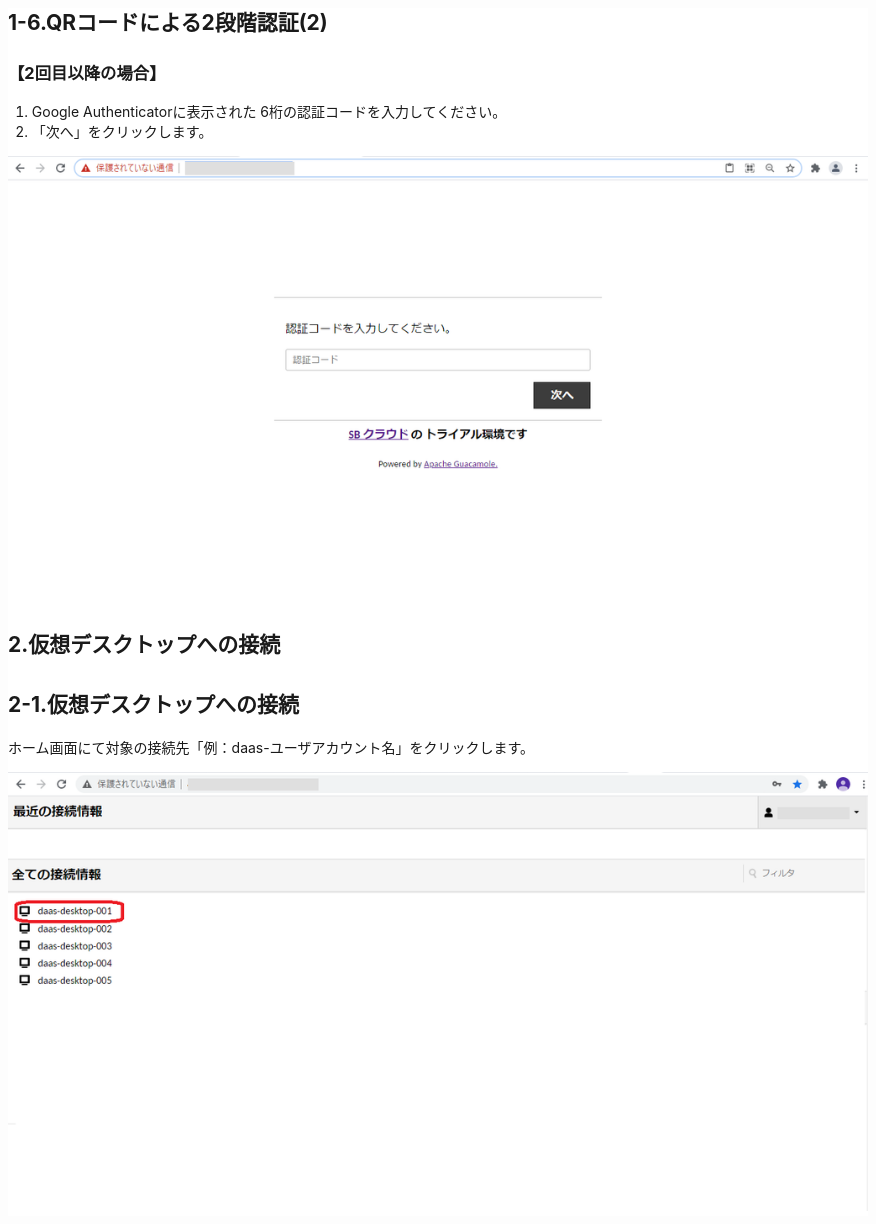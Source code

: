## 1-6.QRコードによる2段階認証(2) 

### 【2回目以降の場合】 

1. Google Authenticatorに表示された 6桁の認証コードを入力してください。  
2. 「次へ」をクリックします。

 ![QRコードによる2段階認証(2) ](https://raw.githubusercontent.com/sbopsv/cloud-tech/master/content/DaaS/images/DaaS-03-RemoteGateway-UserManual/1/6.png "QRコードによる2段階認証(2) ")

## 2.仮想デスクトップへの接続 

## 2-1.仮想デスクトップへの接続 

ホーム画面にて対象の接続先「例：daas-ユーザアカウント名」をクリックします。  

 ![ホーム](https://raw.githubusercontent.com/sbopsv/cloud-tech/master/content/DaaS/images/DaaS-03-RemoteGateway-UserManual/2/1.png "ホーム")
